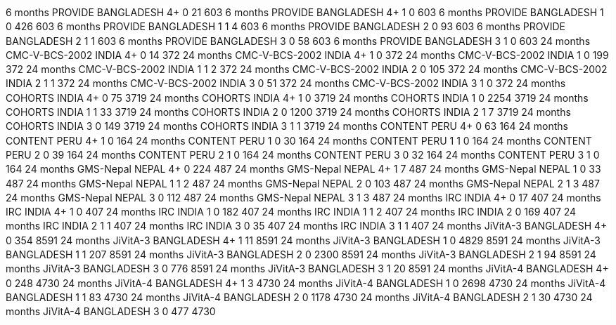 6 months    PROVIDE          BANGLADESH                     4+              0       21     603
6 months    PROVIDE          BANGLADESH                     4+              1        0     603
6 months    PROVIDE          BANGLADESH                     1               0      426     603
6 months    PROVIDE          BANGLADESH                     1               1        4     603
6 months    PROVIDE          BANGLADESH                     2               0       93     603
6 months    PROVIDE          BANGLADESH                     2               1        1     603
6 months    PROVIDE          BANGLADESH                     3               0       58     603
6 months    PROVIDE          BANGLADESH                     3               1        0     603
24 months   CMC-V-BCS-2002   INDIA                          4+              0       14     372
24 months   CMC-V-BCS-2002   INDIA                          4+              1        0     372
24 months   CMC-V-BCS-2002   INDIA                          1               0      199     372
24 months   CMC-V-BCS-2002   INDIA                          1               1        2     372
24 months   CMC-V-BCS-2002   INDIA                          2               0      105     372
24 months   CMC-V-BCS-2002   INDIA                          2               1        1     372
24 months   CMC-V-BCS-2002   INDIA                          3               0       51     372
24 months   CMC-V-BCS-2002   INDIA                          3               1        0     372
24 months   COHORTS          INDIA                          4+              0       75    3719
24 months   COHORTS          INDIA                          4+              1        0    3719
24 months   COHORTS          INDIA                          1               0     2254    3719
24 months   COHORTS          INDIA                          1               1       33    3719
24 months   COHORTS          INDIA                          2               0     1200    3719
24 months   COHORTS          INDIA                          2               1        7    3719
24 months   COHORTS          INDIA                          3               0      149    3719
24 months   COHORTS          INDIA                          3               1        1    3719
24 months   CONTENT          PERU                           4+              0       63     164
24 months   CONTENT          PERU                           4+              1        0     164
24 months   CONTENT          PERU                           1               0       30     164
24 months   CONTENT          PERU                           1               1        0     164
24 months   CONTENT          PERU                           2               0       39     164
24 months   CONTENT          PERU                           2               1        0     164
24 months   CONTENT          PERU                           3               0       32     164
24 months   CONTENT          PERU                           3               1        0     164
24 months   GMS-Nepal        NEPAL                          4+              0      224     487
24 months   GMS-Nepal        NEPAL                          4+              1        7     487
24 months   GMS-Nepal        NEPAL                          1               0       33     487
24 months   GMS-Nepal        NEPAL                          1               1        2     487
24 months   GMS-Nepal        NEPAL                          2               0      103     487
24 months   GMS-Nepal        NEPAL                          2               1        3     487
24 months   GMS-Nepal        NEPAL                          3               0      112     487
24 months   GMS-Nepal        NEPAL                          3               1        3     487
24 months   IRC              INDIA                          4+              0       17     407
24 months   IRC              INDIA                          4+              1        0     407
24 months   IRC              INDIA                          1               0      182     407
24 months   IRC              INDIA                          1               1        2     407
24 months   IRC              INDIA                          2               0      169     407
24 months   IRC              INDIA                          2               1        1     407
24 months   IRC              INDIA                          3               0       35     407
24 months   IRC              INDIA                          3               1        1     407
24 months   JiVitA-3         BANGLADESH                     4+              0      354    8591
24 months   JiVitA-3         BANGLADESH                     4+              1       11    8591
24 months   JiVitA-3         BANGLADESH                     1               0     4829    8591
24 months   JiVitA-3         BANGLADESH                     1               1      207    8591
24 months   JiVitA-3         BANGLADESH                     2               0     2300    8591
24 months   JiVitA-3         BANGLADESH                     2               1       94    8591
24 months   JiVitA-3         BANGLADESH                     3               0      776    8591
24 months   JiVitA-3         BANGLADESH                     3               1       20    8591
24 months   JiVitA-4         BANGLADESH                     4+              0      248    4730
24 months   JiVitA-4         BANGLADESH                     4+              1        3    4730
24 months   JiVitA-4         BANGLADESH                     1               0     2698    4730
24 months   JiVitA-4         BANGLADESH                     1               1       83    4730
24 months   JiVitA-4         BANGLADESH                     2               0     1178    4730
24 months   JiVitA-4         BANGLADESH                     2               1       30    4730
24 months   JiVitA-4         BANGLADESH                     3               0      477    4730